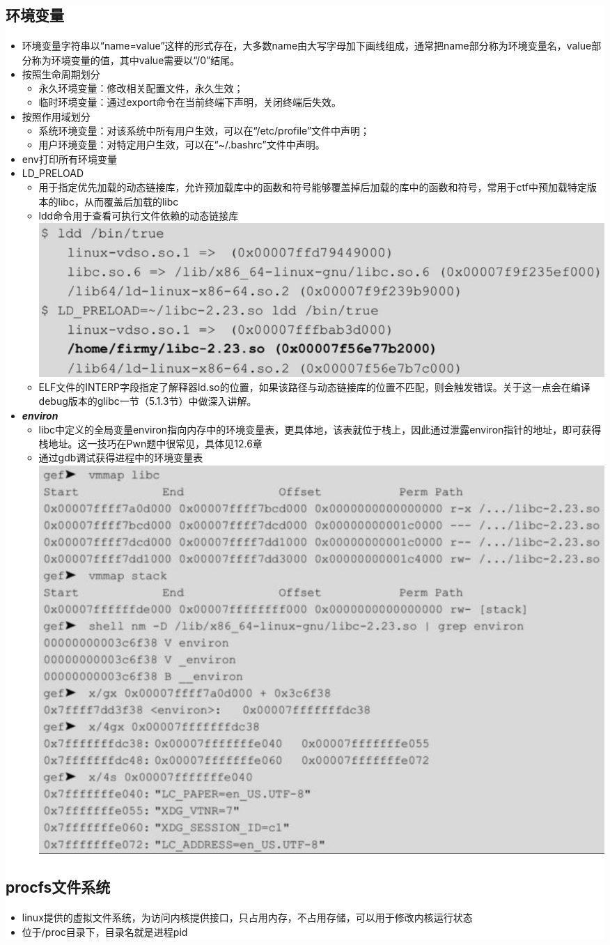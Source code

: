 ## 环境变量
- 环境变量字符串以“name=value”这样的形式存在，大多数name由大写字母加下画线组成，通常把name部分称为环境变量名，value部分称为环境变量的值，其中value需要以“/0”结尾。
- 按照生命周期划分
  - 永久环境变量：修改相关配置文件，永久生效；
  - 临时环境变量：通过export命令在当前终端下声明，关闭终端后失效。
- 按照作用域划分
  - 系统环境变量：对该系统中所有用户生效，可以在“/etc/profile”文件中声明；
  - 用户环境变量：对特定用户生效，可以在“~/.bashrc”文件中声明。
- env打印所有环境变量
- LD_PRELOAD
  - 用于指定优先加载的动态链接库，允许预加载库中的函数和符号能够覆盖掉后加载的库中的函数和符号，常用于ctf中预加载特定版本的libc，从而覆盖后加载的libc
  - ldd命令用于查看可执行文件依赖的动态链接库![](pic/2021-06-01-16-51-53.png)
  - ELF文件的INTERP字段指定了解释器ld.so的位置，如果该路径与动态链接库的位置不匹配，则会触发错误。关于这一点会在编译debug版本的glibc一节（5.1.3节）中做深入讲解。
- ***environ***
  - libc中定义的全局变量environ指向内存中的环境变量表，更具体地，该表就位于栈上，因此通过泄露environ指针的地址，即可获得栈地址。这一技巧在Pwn题中很常见，具体见12.6章
  - 通过gdb调试获得进程中的环境变量表![](pic/2021-06-01-16-59-04.png)
## procfs文件系统
- linux提供的虚拟文件系统，为访问内核提供接口，只占用内存，不占用存储，可以用于修改内核运行状态
- 位于/proc目录下，目录名就是进程pid